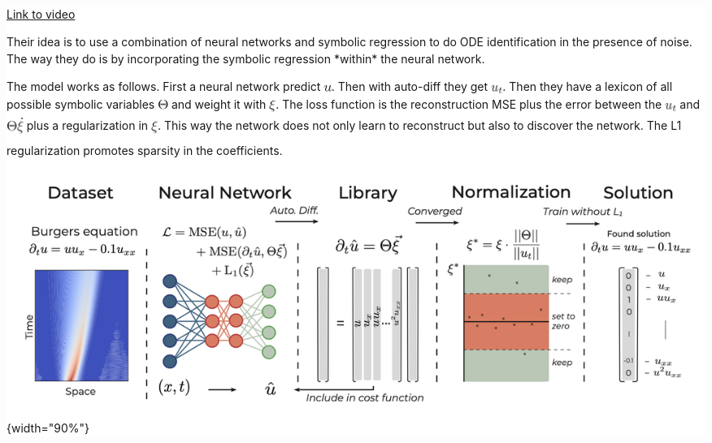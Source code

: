 [Link to video](https://www.youtube.com/watch?v=Ml4EXS_MUBc)

Their idea is to use a combination of neural networks and symbolic
regression to do ODE identification in the presence of noise. The way
they do is by incorporating the symbolic regression \*within\* the
neural network.

The model works as follows. First a neural network predict <img alt="$u$" src="svgs/6dbb78540bd76da3f1625782d42d6d16.png" align="middle" width="9.41027339999999pt" height="14.15524440000002pt"/>. Then
with auto-diff they get <img alt="$u_t$" src="svgs/e6897b8647f3bd38144535d3f40078e2.png" align="middle" width="14.37606554999999pt" height="14.15524440000002pt"/>. Then they have a lexicon of all possible
symbolic variables <img alt="$\Theta$" src="svgs/b35e24d8a08c0ab01195f2ad2a78fab7.png" align="middle" width="12.785434199999989pt" height="22.465723500000017pt"/> and weight it with <img alt="$\xi$" src="svgs/85e60dfc14844168fd12baa5bfd2517d.png" align="middle" width="7.94809454999999pt" height="22.831056599999986pt"/>. The loss function
is the reconstruction MSE plus the error between the <img alt="$u_t$" src="svgs/e6897b8647f3bd38144535d3f40078e2.png" align="middle" width="14.37606554999999pt" height="14.15524440000002pt"/> and
<img alt="$\Theta \dot \xi$" src="svgs/94981f6f9c1fd1e8b9d76b49a0e04e9a.png" align="middle" width="20.86913894999999pt" height="30.632847300000012pt"/> plus a regularization in <img alt="$\xi$" src="svgs/85e60dfc14844168fd12baa5bfd2517d.png" align="middle" width="7.94809454999999pt" height="22.831056599999986pt"/>. This way the network
does not only learn to reconstruct but also to discover the network. The
L1 regularization promotes sparsity in the coefficients.

![image](images/deepmod.png){width="90%"}
